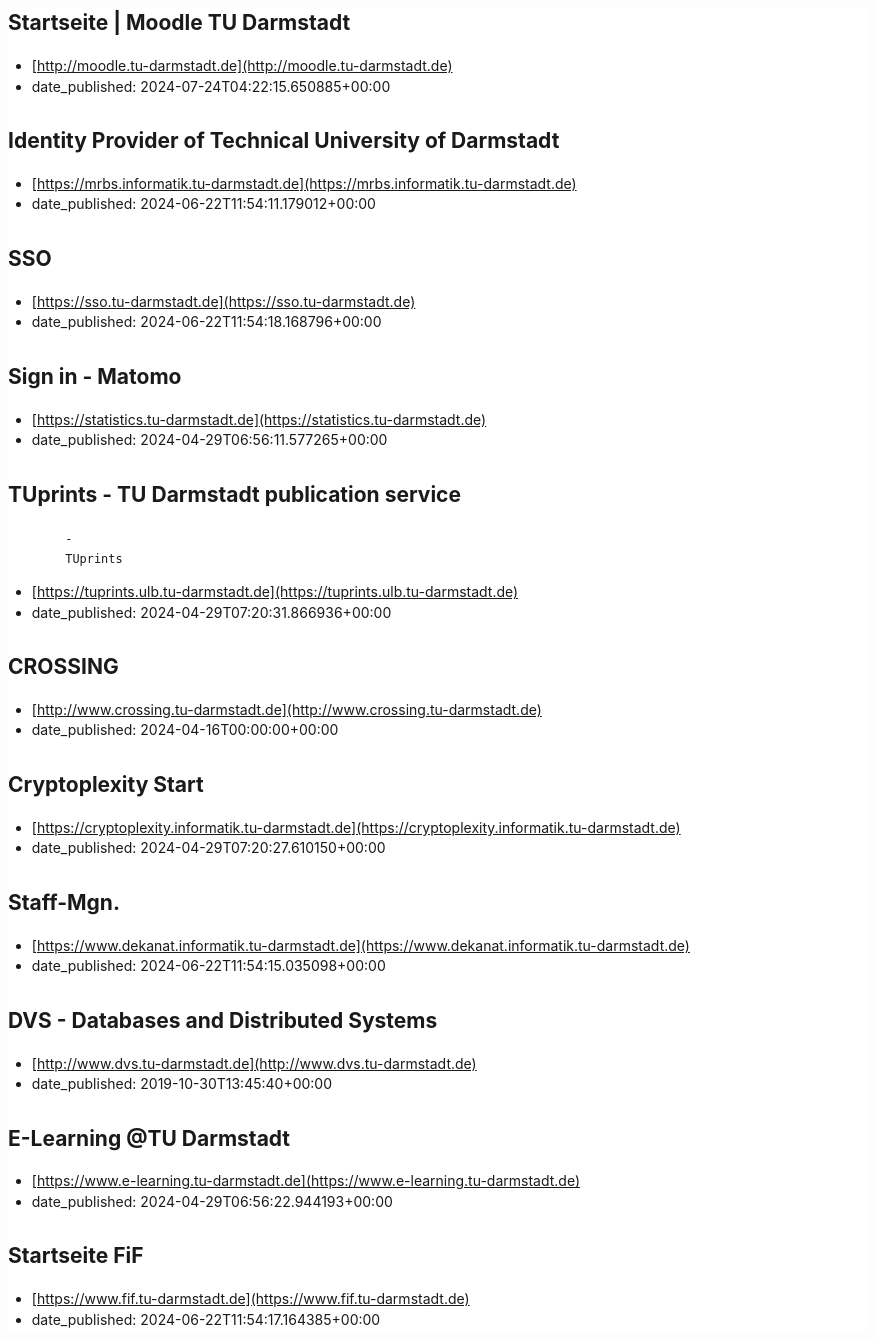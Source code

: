  ## Startseite | Moodle TU Darmstadt
 - [http://moodle.tu-darmstadt.de](http://moodle.tu-darmstadt.de)
 - date_published: 2024-07-24T04:22:15.650885+00:00

 ## Identity Provider of Technical University of Darmstadt
 - [https://mrbs.informatik.tu-darmstadt.de](https://mrbs.informatik.tu-darmstadt.de)
 - date_published: 2024-06-22T11:54:11.179012+00:00

 ## SSO
 - [https://sso.tu-darmstadt.de](https://sso.tu-darmstadt.de)
 - date_published: 2024-06-22T11:54:18.168796+00:00

 ## Sign in - Matomo
 - [https://statistics.tu-darmstadt.de](https://statistics.tu-darmstadt.de)
 - date_published: 2024-04-29T06:56:11.577265+00:00

 ## TUprints - TU Darmstadt publication service
			-
			TUprints
 - [https://tuprints.ulb.tu-darmstadt.de](https://tuprints.ulb.tu-darmstadt.de)
 - date_published: 2024-04-29T07:20:31.866936+00:00

 ## CROSSING
 - [http://www.crossing.tu-darmstadt.de](http://www.crossing.tu-darmstadt.de)
 - date_published: 2024-04-16T00:00:00+00:00

 ## Cryptoplexity Start
 - [https://cryptoplexity.informatik.tu-darmstadt.de](https://cryptoplexity.informatik.tu-darmstadt.de)
 - date_published: 2024-04-29T07:20:27.610150+00:00

 ## Staff-Mgn.
 - [https://www.dekanat.informatik.tu-darmstadt.de](https://www.dekanat.informatik.tu-darmstadt.de)
 - date_published: 2024-06-22T11:54:15.035098+00:00

 ## DVS - Databases and Distributed Systems
 - [http://www.dvs.tu-darmstadt.de](http://www.dvs.tu-darmstadt.de)
 - date_published: 2019-10-30T13:45:40+00:00

 ## E-Learning @TU Darmstadt
 - [https://www.e-learning.tu-darmstadt.de](https://www.e-learning.tu-darmstadt.de)
 - date_published: 2024-04-29T06:56:22.944193+00:00

 ## Startseite FiF
 - [https://www.fif.tu-darmstadt.de](https://www.fif.tu-darmstadt.de)
 - date_published: 2024-06-22T11:54:17.164385+00:00
